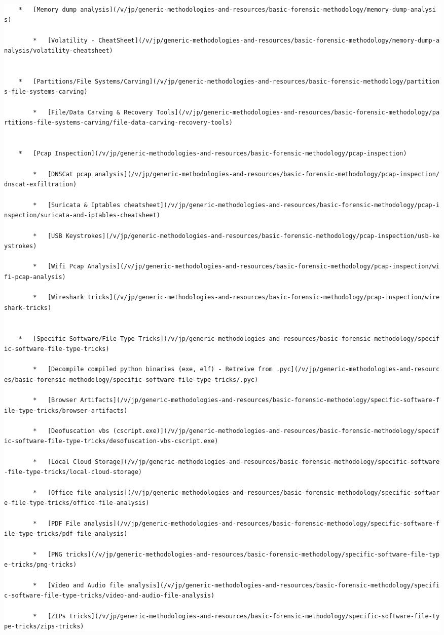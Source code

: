         *   [Memory dump analysis](/v/jp/generic-methodologies-and-resources/basic-forensic-methodology/memory-dump-analysis)
            
            *   [Volatility - CheatSheet](/v/jp/generic-methodologies-and-resources/basic-forensic-methodology/memory-dump-analysis/volatility-cheatsheet)
                
            
        *   [Partitions/File Systems/Carving](/v/jp/generic-methodologies-and-resources/basic-forensic-methodology/partitions-file-systems-carving)
            
            *   [File/Data Carving & Recovery Tools](/v/jp/generic-methodologies-and-resources/basic-forensic-methodology/partitions-file-systems-carving/file-data-carving-recovery-tools)
                
            
        *   [Pcap Inspection](/v/jp/generic-methodologies-and-resources/basic-forensic-methodology/pcap-inspection)
            
            *   [DNSCat pcap analysis](/v/jp/generic-methodologies-and-resources/basic-forensic-methodology/pcap-inspection/dnscat-exfiltration)
                
            *   [Suricata & Iptables cheatsheet](/v/jp/generic-methodologies-and-resources/basic-forensic-methodology/pcap-inspection/suricata-and-iptables-cheatsheet)
                
            *   [USB Keystrokes](/v/jp/generic-methodologies-and-resources/basic-forensic-methodology/pcap-inspection/usb-keystrokes)
                
            *   [Wifi Pcap Analysis](/v/jp/generic-methodologies-and-resources/basic-forensic-methodology/pcap-inspection/wifi-pcap-analysis)
                
            *   [Wireshark tricks](/v/jp/generic-methodologies-and-resources/basic-forensic-methodology/pcap-inspection/wireshark-tricks)
                
            
        *   [Specific Software/File-Type Tricks](/v/jp/generic-methodologies-and-resources/basic-forensic-methodology/specific-software-file-type-tricks)
            
            *   [Decompile compiled python binaries (exe, elf) - Retreive from .pyc](/v/jp/generic-methodologies-and-resources/basic-forensic-methodology/specific-software-file-type-tricks/.pyc)
                
            *   [Browser Artifacts](/v/jp/generic-methodologies-and-resources/basic-forensic-methodology/specific-software-file-type-tricks/browser-artifacts)
                
            *   [Deofuscation vbs (cscript.exe)](/v/jp/generic-methodologies-and-resources/basic-forensic-methodology/specific-software-file-type-tricks/desofuscation-vbs-cscript.exe)
                
            *   [Local Cloud Storage](/v/jp/generic-methodologies-and-resources/basic-forensic-methodology/specific-software-file-type-tricks/local-cloud-storage)
                
            *   [Office file analysis](/v/jp/generic-methodologies-and-resources/basic-forensic-methodology/specific-software-file-type-tricks/office-file-analysis)
                
            *   [PDF File analysis](/v/jp/generic-methodologies-and-resources/basic-forensic-methodology/specific-software-file-type-tricks/pdf-file-analysis)
                
            *   [PNG tricks](/v/jp/generic-methodologies-and-resources/basic-forensic-methodology/specific-software-file-type-tricks/png-tricks)
                
            *   [Video and Audio file analysis](/v/jp/generic-methodologies-and-resources/basic-forensic-methodology/specific-software-file-type-tricks/video-and-audio-file-analysis)
                
            *   [ZIPs tricks](/v/jp/generic-methodologies-and-resources/basic-forensic-methodology/specific-software-file-type-tricks/zips-tricks)
                